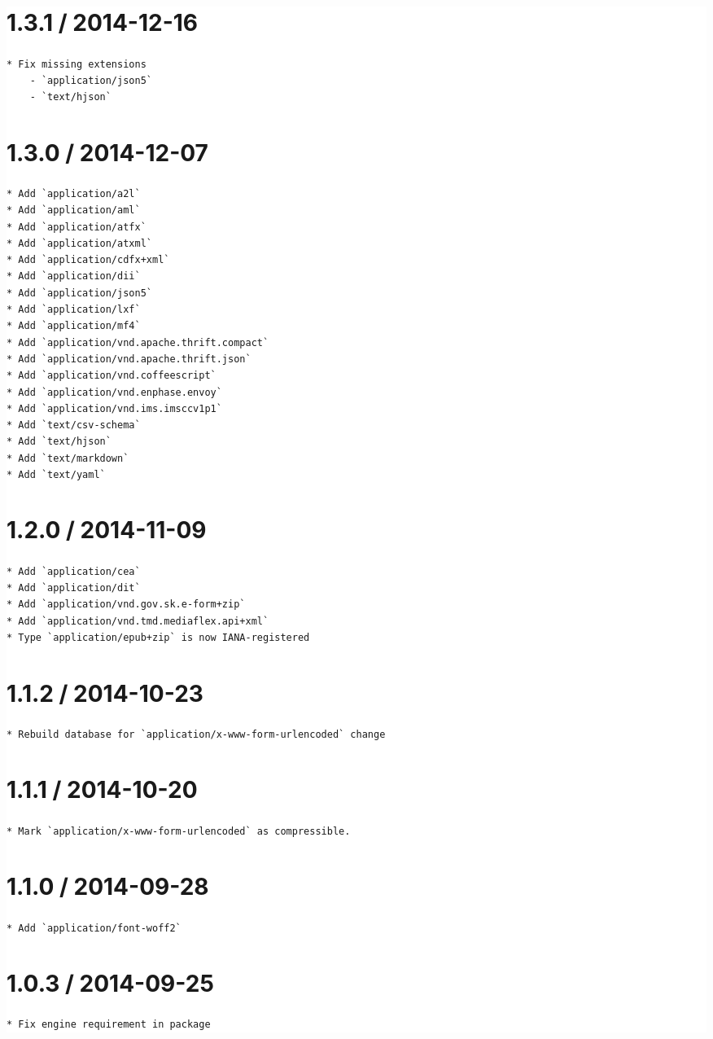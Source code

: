 1.3.1 / 2014-12-16
==================

	* Fix missing extensions
		- `application/json5`
		- `text/hjson`

1.3.0 / 2014-12-07
==================

	* Add `application/a2l`
	* Add `application/aml`
	* Add `application/atfx`
	* Add `application/atxml`
	* Add `application/cdfx+xml`
	* Add `application/dii`
	* Add `application/json5`
	* Add `application/lxf`
	* Add `application/mf4`
	* Add `application/vnd.apache.thrift.compact`
	* Add `application/vnd.apache.thrift.json`
	* Add `application/vnd.coffeescript`
	* Add `application/vnd.enphase.envoy`
	* Add `application/vnd.ims.imsccv1p1`
	* Add `text/csv-schema`
	* Add `text/hjson`
	* Add `text/markdown`
	* Add `text/yaml`

1.2.0 / 2014-11-09
==================

	* Add `application/cea`
	* Add `application/dit`
	* Add `application/vnd.gov.sk.e-form+zip`
	* Add `application/vnd.tmd.mediaflex.api+xml`
	* Type `application/epub+zip` is now IANA-registered

1.1.2 / 2014-10-23
==================

	* Rebuild database for `application/x-www-form-urlencoded` change

1.1.1 / 2014-10-20
==================

	* Mark `application/x-www-form-urlencoded` as compressible.

1.1.0 / 2014-09-28
==================

	* Add `application/font-woff2`

1.0.3 / 2014-09-25
==================

	* Fix engine requirement in package
